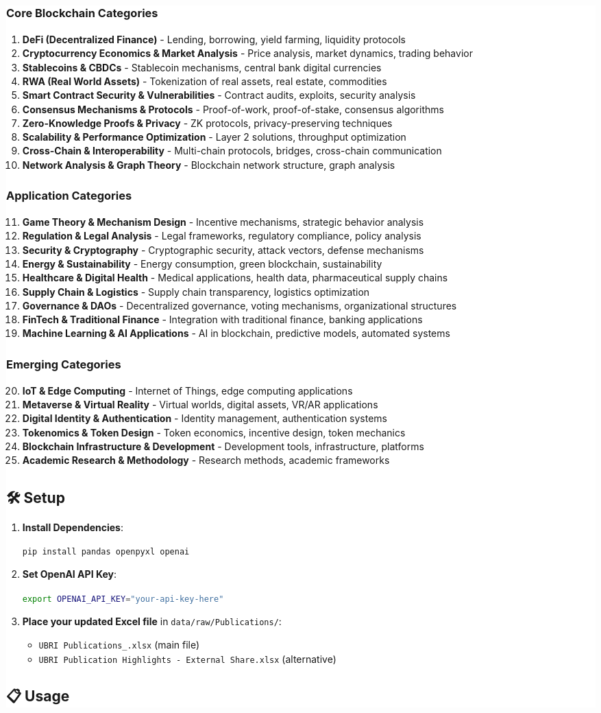 ### Core Blockchain Categories
1. **DeFi (Decentralized Finance)** - Lending, borrowing, yield farming, liquidity protocols
2. **Cryptocurrency Economics & Market Analysis** - Price analysis, market dynamics, trading behavior
3. **Stablecoins & CBDCs** - Stablecoin mechanisms, central bank digital currencies
4. **RWA (Real World Assets)** - Tokenization of real assets, real estate, commodities
5. **Smart Contract Security & Vulnerabilities** - Contract audits, exploits, security analysis
6. **Consensus Mechanisms & Protocols** - Proof-of-work, proof-of-stake, consensus algorithms
7. **Zero-Knowledge Proofs & Privacy** - ZK protocols, privacy-preserving techniques
8. **Scalability & Performance Optimization** - Layer 2 solutions, throughput optimization
9. **Cross-Chain & Interoperability** - Multi-chain protocols, bridges, cross-chain communication
10. **Network Analysis & Graph Theory** - Blockchain network structure, graph analysis

### Application Categories
11. **Game Theory & Mechanism Design** - Incentive mechanisms, strategic behavior analysis
12. **Regulation & Legal Analysis** - Legal frameworks, regulatory compliance, policy analysis
13. **Security & Cryptography** - Cryptographic security, attack vectors, defense mechanisms
14. **Energy & Sustainability** - Energy consumption, green blockchain, sustainability
15. **Healthcare & Digital Health** - Medical applications, health data, pharmaceutical supply chains
16. **Supply Chain & Logistics** - Supply chain transparency, logistics optimization
17. **Governance & DAOs** - Decentralized governance, voting mechanisms, organizational structures
18. **FinTech & Traditional Finance** - Integration with traditional finance, banking applications
19. **Machine Learning & AI Applications** - AI in blockchain, predictive models, automated systems

### Emerging Categories
20. **IoT & Edge Computing** - Internet of Things, edge computing applications
21. **Metaverse & Virtual Reality** - Virtual worlds, digital assets, VR/AR applications
22. **Digital Identity & Authentication** - Identity management, authentication systems
23. **Tokenomics & Token Design** - Token economics, incentive design, token mechanics
24. **Blockchain Infrastructure & Development** - Development tools, infrastructure, platforms
25. **Academic Research & Methodology** - Research methods, academic frameworks

## 🛠️ **Setup**

1. **Install Dependencies**:
   ```bash
   pip install pandas openpyxl openai
   ```

2. **Set OpenAI API Key**:
   ```bash
   export OPENAI_API_KEY="your-api-key-here"
   ```

3. **Place your updated Excel file** in `data/raw/Publications/`:
   - `UBRI Publications_.xlsx` (main file)
   - `UBRI Publication Highlights - External Share.xlsx` (alternative)

## 📋 **Usage**
